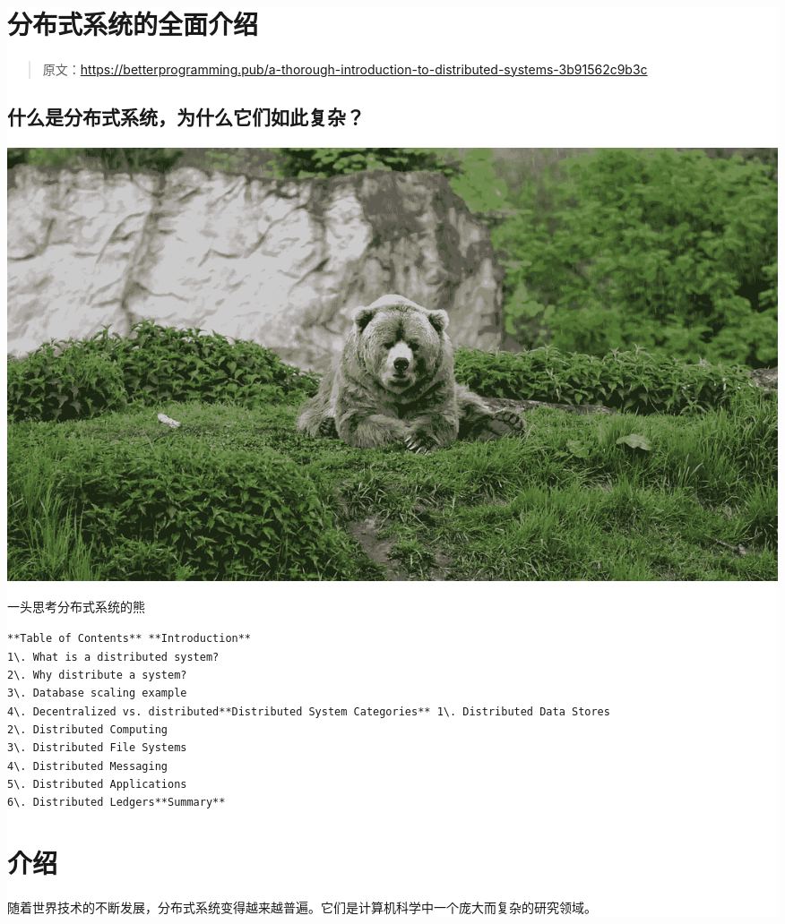 # 分布式系统的全面介绍

> 原文：<https://betterprogramming.pub/a-thorough-introduction-to-distributed-systems-3b91562c9b3c>

## 什么是分布式系统，为什么它们如此复杂？

![](img/83891fbb79133de48dc6ae1be0431183.png)

一头思考分布式系统的熊

```
**Table of Contents** **Introduction**
1\. What is a distributed system?
2\. Why distribute a system?
3\. Database scaling example
4\. Decentralized vs. distributed**Distributed System Categories** 1\. Distributed Data Stores
2\. Distributed Computing
3\. Distributed File Systems
4\. Distributed Messaging
5\. Distributed Applications
6\. Distributed Ledgers**Summary**
```

# 介绍

随着世界技术的不断发展，分布式系统变得越来越普遍。它们是计算机科学中一个庞大而复杂的研究领域。
